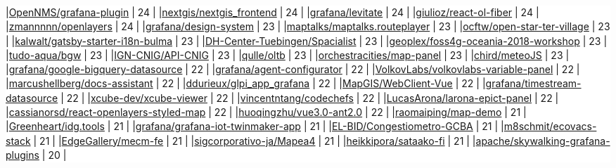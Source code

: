 |[OpenNMS/grafana-plugin](https://github.com/OpenNMS/grafana-plugin) | 24 |
|[nextgis/nextgis_frontend](https://github.com/nextgis/nextgis_frontend) | 24 |
|[grafana/levitate](https://github.com/grafana/levitate) | 24 |
|[giulioz/react-ol-fiber](https://github.com/giulioz/react-ol-fiber) | 24 |
|[zmannnnn/openlayers](https://github.com/zmannnnn/openlayers) | 24 |
|[grafana/design-system](https://github.com/grafana/design-system) | 23 |
|[maptalks/maptalks.routeplayer](https://github.com/maptalks/maptalks.routeplayer) | 23 |
|[ocftw/open-star-ter-village](https://github.com/ocftw/open-star-ter-village) | 23 |
|[kalwalt/gatsby-starter-i18n-bulma](https://github.com/kalwalt/gatsby-starter-i18n-bulma) | 23 |
|[DH-Center-Tuebingen/Spacialist](https://github.com/DH-Center-Tuebingen/Spacialist) | 23 |
|[geoplex/foss4g-oceania-2018-workshop](https://github.com/geoplex/foss4g-oceania-2018-workshop) | 23 |
|[tudo-aqua/bgw](https://github.com/tudo-aqua/bgw) | 23 |
|[IGN-CNIG/API-CNIG](https://github.com/IGN-CNIG/API-CNIG) | 23 |
|[qulle/oltb](https://github.com/qulle/oltb) | 23 |
|[orchestracities/map-panel](https://github.com/orchestracities/map-panel) | 23 |
|[chird/meteoJS](https://github.com/chird/meteoJS) | 23 |
|[grafana/google-bigquery-datasource](https://github.com/grafana/google-bigquery-datasource) | 22 |
|[grafana/agent-configurator](https://github.com/grafana/agent-configurator) | 22 |
|[VolkovLabs/volkovlabs-variable-panel](https://github.com/VolkovLabs/volkovlabs-variable-panel) | 22 |
|[marcushellberg/docs-assistant](https://github.com/marcushellberg/docs-assistant) | 22 |
|[ddurieux/glpi_app_grafana](https://github.com/ddurieux/glpi_app_grafana) | 22 |
|[MapGIS/WebClient-Vue](https://github.com/MapGIS/WebClient-Vue) | 22 |
|[grafana/timestream-datasource](https://github.com/grafana/timestream-datasource) | 22 |
|[xcube-dev/xcube-viewer](https://github.com/xcube-dev/xcube-viewer) | 22 |
|[vincentntang/codechefs](https://github.com/vincentntang/codechefs) | 22 |
|[LucasArona/larona-epict-panel](https://github.com/LucasArona/larona-epict-panel) | 22 |
|[cassianorsd/react-openlayers-styled-map](https://github.com/cassianorsd/react-openlayers-styled-map) | 22 |
|[huoqingzhu/vue3.0-ant2.0](https://github.com/huoqingzhu/vue3.0-ant2.0) | 22 |
|[raomaiping/map-demo](https://github.com/raomaiping/map-demo) | 21 |
|[Greenheart/idg.tools](https://github.com/Greenheart/idg.tools) | 21 |
|[grafana/grafana-iot-twinmaker-app](https://github.com/grafana/grafana-iot-twinmaker-app) | 21 |
|[EL-BID/Congestiometro-GCBA](https://github.com/EL-BID/Congestiometro-GCBA) | 21 |
|[m8schmit/ecovacs-stack](https://github.com/m8schmit/ecovacs-stack) | 21 |
|[EdgeGallery/mecm-fe](https://github.com/EdgeGallery/mecm-fe) | 21 |
|[sigcorporativo-ja/Mapea4](https://github.com/sigcorporativo-ja/Mapea4) | 21 |
|[heikkipora/sataako-fi](https://github.com/heikkipora/sataako-fi) | 21 |
|[apache/skywalking-grafana-plugins](https://github.com/apache/skywalking-grafana-plugins) | 20 |